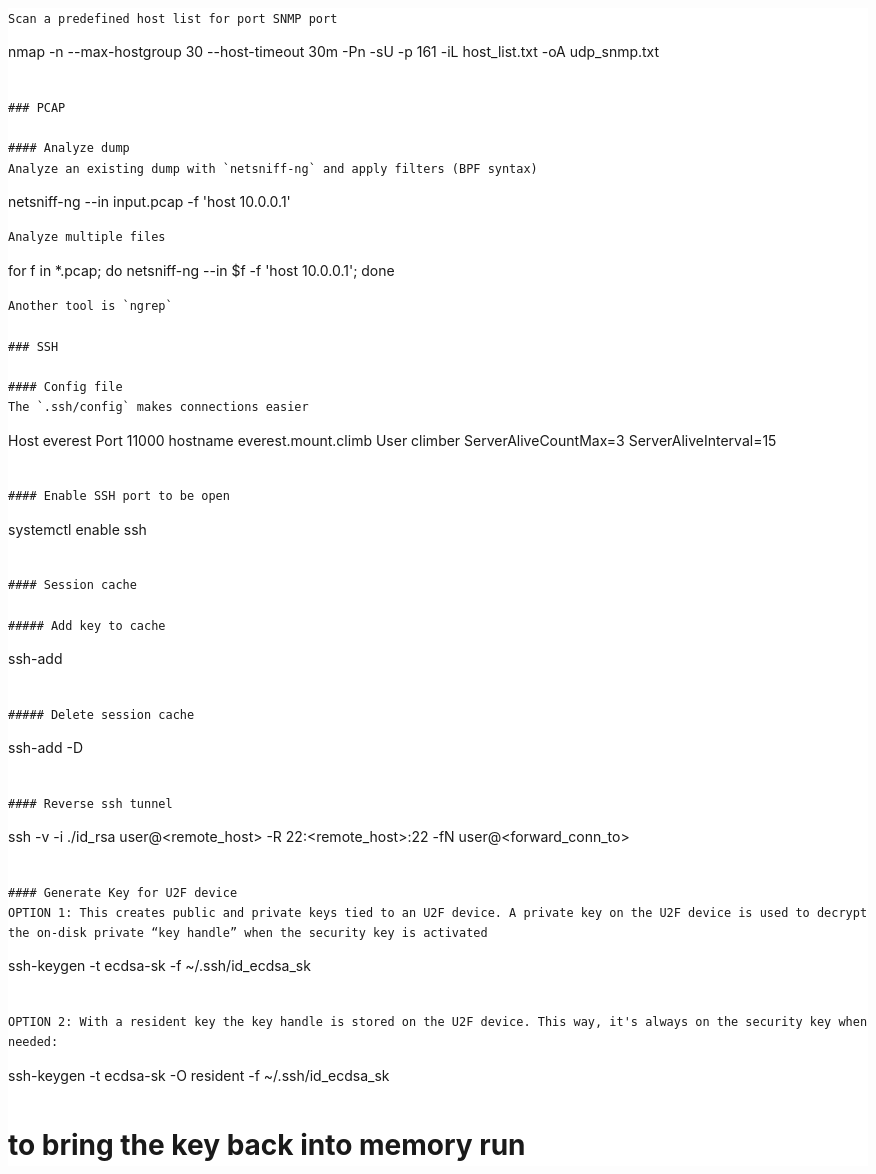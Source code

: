 ```
Scan a predefined host list for port SNMP port
```
nmap -n --max-hostgroup 30 --host-timeout 30m -Pn -sU -p 161 -iL host_list.txt -oA udp_snmp.txt
```

### PCAP

#### Analyze dump
Analyze an existing dump with `netsniff-ng` and apply filters (BPF syntax)
```
netsniff-ng --in input.pcap -f 'host 10.0.0.1'
```
Analyze multiple files
```
for f in *.pcap; do netsniff-ng --in $f -f 'host 10.0.0.1'; done
```
Another tool is `ngrep`

### SSH

#### Config file
The `.ssh/config` makes connections easier 
```
Host everest
  Port 11000
  hostname everest.mount.climb
  User climber
  ServerAliveCountMax=3
  ServerAliveInterval=15
```

#### Enable SSH port to be open
```
systemctl enable ssh
```

#### Session cache

##### Add key to cache
```
ssh-add <key>
```

##### Delete session cache
```
ssh-add -D
```

#### Reverse ssh tunnel
```
 ssh -v -i ./id_rsa user@<remote_host> -R 22:<remote_host>:22 -fN user@<forward_conn_to>
```

#### Generate Key for U2F device
OPTION 1: This creates public and private keys tied to an U2F device. A private key on the U2F device is used to decrypt the on-disk private “key handle” when the security key is activated
```
ssh-keygen -t ecdsa-sk -f ~/.ssh/id_ecdsa_sk
```

OPTION 2: With a resident key the key handle is stored on the U2F device. This way, it's always on the security key when needed:
```
ssh-keygen -t ecdsa-sk -O resident -f ~/.ssh/id_ecdsa_sk
# to bring the key back into memory run
